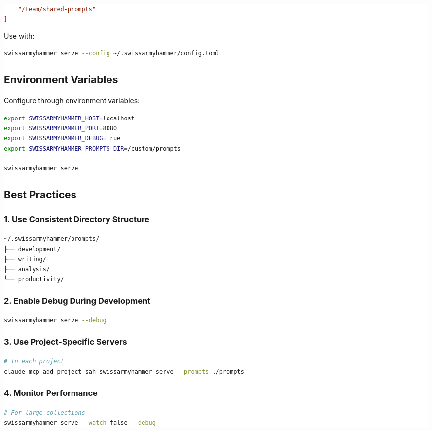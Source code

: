 ```toml
    "/team/shared-prompts"
]
```

Use with:
```bash
swissarmyhammer serve --config ~/.swissarmyhammer/config.toml
```

## Environment Variables

Configure through environment variables:

```bash
export SWISSARMYHAMMER_HOST=localhost
export SWISSARMYHAMMER_PORT=8080
export SWISSARMYHAMMER_DEBUG=true
export SWISSARMYHAMMER_PROMPTS_DIR=/custom/prompts

swissarmyhammer serve
```

## Best Practices

### 1. Use Consistent Directory Structure

```
~/.swissarmyhammer/prompts/
├── development/
├── writing/
├── analysis/
└── productivity/
```

### 2. Enable Debug During Development

```bash
swissarmyhammer serve --debug
```

### 3. Use Project-Specific Servers

```bash
# In each project
claude mcp add project_sah swissarmyhammer serve --prompts ./prompts
```

### 4. Monitor Performance

```bash
# For large collections
swissarmyhammer serve --watch false --debug
```
